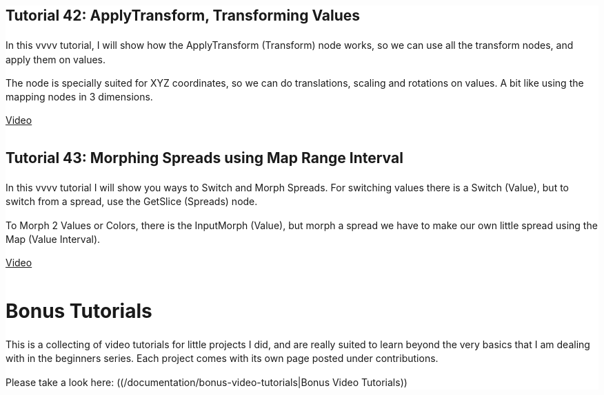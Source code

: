 ## Tutorial 42: ApplyTransform, Transforming Values

In this vvvv tutorial, I will show how the ApplyTransform (Transform) node works, so we can use all the transform nodes, and apply them on values.  

The node is specially suited for XYZ coordinates, so we can do translations, scaling and rotations on values. A bit like using the mapping nodes in 3 dimensions.  

<a href="https://www.youtube.com/watch?v=qZKAJn3Us_o" class="extURL youtube" target="_blank">Video</a>  

## Tutorial 43: Morphing Spreads using Map Range Interval

In this vvvv tutorial I will show you ways to Switch and Morph Spreads. For switching values there is a <span class="node">Switch (Value)</span>, but to switch from a spread, use the <span class="node">GetSlice (Spreads)</span> node.   

To Morph 2 Values or Colors, there is the <span class="node">InputMorph (Value)</span>, but morph a spread we have to make our own little spread using the <span class="node">Map (Value Interval)</span>.  

<a href="https://www.youtube.com/watch?v=XaDbe3IJO-k" class="extURL youtube" target="_blank">Video</a>  

#  Bonus Tutorials

This is a collecting of video tutorials for little projects I did, and are really suited to learn beyond the very basics that I am dealing with in the beginners series. Each project comes with its own page posted under contributions.  

Please take a look here: ((/documentation/bonus-video-tutorials|Bonus Video Tutorials))